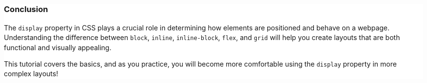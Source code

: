 
### Conclusion

The `display` property in CSS plays a crucial role in determining how elements are positioned and behave on a webpage. Understanding the difference between `block`, `inline`, `inline-block`, `flex`, and `grid` will help you create layouts that are both functional and visually appealing.

This tutorial covers the basics, and as you practice, you will become more comfortable using the `display` property in more complex layouts!
